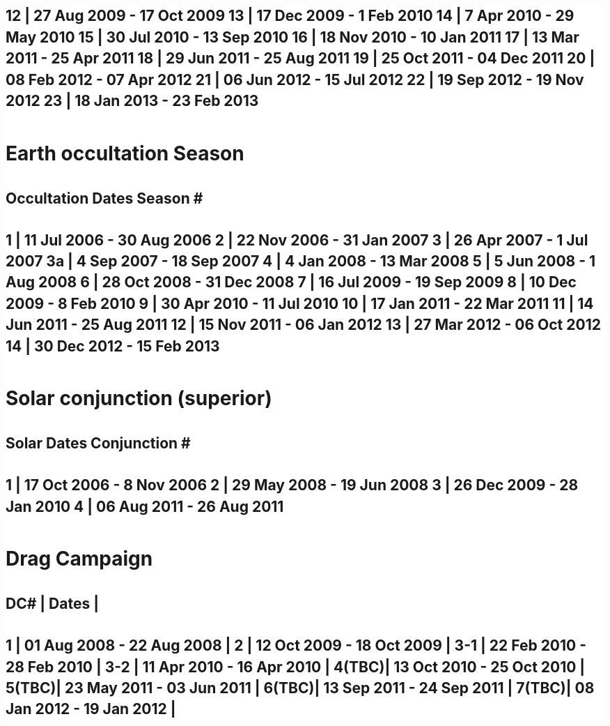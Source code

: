  12    |    27 Aug 2009 - 17 Oct 2009
 13    |    17 Dec 2009 -  1 Feb 2010
 14    |     7 Apr 2010 - 29 May 2010
 15    |    30 Jul 2010 - 13 Sep 2010
 16    |    18 Nov 2010 - 10 Jan 2011
 17    |    13 Mar 2011 - 25 Apr 2011
 18    |    29 Jun 2011 - 25 Aug 2011
 19    |    25 Oct 2011 - 04 Dec 2011
 20    |    08 Feb 2012 - 07 Apr 2012
 21    |    06 Jun 2012 - 15 Jul 2012
 22    |    19 Sep 2012 - 19 Nov 2012
 23    |    18 Jan 2013 - 23 Feb 2013
------------------------------------
 
Earth occultation Season
========================
 
Occultation              Dates
 Season #
-------------------------------------
  1    |    11 Jul 2006 - 30 Aug 2006
  2    |    22 Nov 2006 - 31 Jan 2007
  3    |    26 Apr 2007 -  1 Jul 2007
  3a   |     4 Sep 2007 - 18 Sep 2007
  4    |     4 Jan 2008 - 13 Mar 2008
  5    |     5 Jun 2008 -  1 Aug 2008
  6    |    28 Oct 2008 - 31 Dec 2008
  7    |    16 Jul 2009 - 19 Sep 2009
  8    |    10 Dec 2009 -  8 Feb 2010
  9    |    30 Apr 2010 - 11 Jul 2010
 10    |    17 Jan 2011 - 22 Mar 2011
 11    |    14 Jun 2011 - 25 Aug 2011
 12    |    15 Nov 2011 - 06 Jan 2012
 13    |    27 Mar 2012 - 06 Oct 2012
 14    |    30 Dec 2012 - 15 Feb 2013
------------------------------------
Solar conjunction (superior)
============================
 
  Solar                  Dates
Conjunction #
-------------------------------------
  1    |    17 Oct 2006 -  8 Nov 2006
  2    |    29 May 2008 - 19 Jun 2008
  3    |    26 Dec 2009 - 28 Jan 2010
  4    |    06 Aug 2011 - 26 Aug 2011
-------------------------------------
 
Drag Campaign
=============
 
DC#    |       Dates                  |
---------------------------------------
 1     |  01 Aug 2008 - 22 Aug 2008   |
 2     |  12 Oct 2009 - 18 Oct 2009   |
 3-1   |  22 Feb 2010 - 28 Feb 2010   |
 3-2   |  11 Apr 2010 - 16 Apr 2010   |
 4(TBC)|  13 Oct 2010 - 25 Oct 2010   |
 5(TBC)|  23 May 2011 - 03 Jun 2011   |
 6(TBC)|  13 Sep 2011 - 24 Sep 2011   |
 7(TBC)|  08 Jan 2012 - 19 Jan 2012   |
---------------------------------------
 